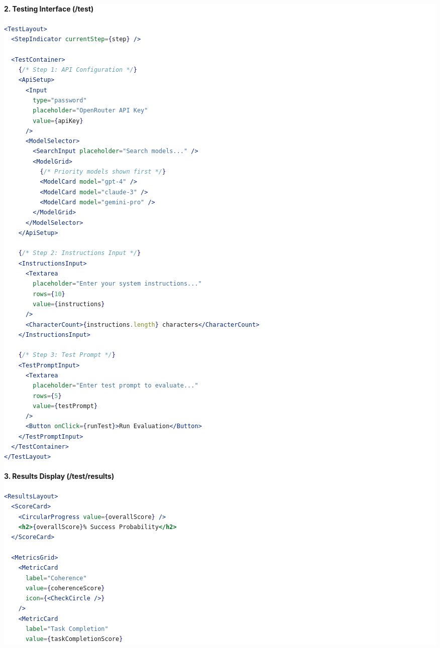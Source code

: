 #### 2. Testing Interface (/test)
```jsx
<TestLayout>
  <StepIndicator currentStep={step} />
  
  <TestContainer>
    {/* Step 1: API Configuration */}
    <ApiSetup>
      <Input 
        type="password" 
        placeholder="OpenRouter API Key"
        value={apiKey}
      />
      <ModelSelector>
        <SearchInput placeholder="Search models..." />
        <ModelGrid>
          {/* Priority models shown first */}
          <ModelCard model="gpt-4" />
          <ModelCard model="claude-3" />
          <ModelCard model="gemini-pro" />
        </ModelGrid>
      </ModelSelector>
    </ApiSetup>
    
    {/* Step 2: Instructions Input */}
    <InstructionsInput>
      <Textarea 
        placeholder="Enter your system instructions..."
        rows={10}
        value={instructions}
      />
      <CharacterCount>{instructions.length} characters</CharacterCount>
    </InstructionsInput>
    
    {/* Step 3: Test Prompt */}
    <TestPromptInput>
      <Textarea 
        placeholder="Enter test prompt to evaluate..."
        rows={5}
        value={testPrompt}
      />
      <Button onClick={runTest}>Run Evaluation</Button>
    </TestPromptInput>
  </TestContainer>
</TestLayout>
```

#### 3. Results Display (/test/results)
```jsx
<ResultsLayout>
  <ScoreCard>
    <CircularProgress value={overallScore} />
    <h2>{overallScore}% Success Probability</h2>
  </ScoreCard>
  
  <MetricsGrid>
    <MetricCard 
      label="Coherence"
      value={coherenceScore}
      icon={<CheckCircle />}
    />
    <MetricCard 
      label="Task Completion"
      value={taskCompletionScore}
```